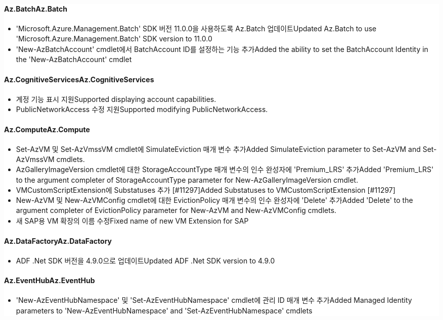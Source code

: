 #### <a name="azbatch"></a><span data-ttu-id="73f1f-269">Az.Batch</span><span class="sxs-lookup"><span data-stu-id="73f1f-269">Az.Batch</span></span>
* <span data-ttu-id="73f1f-270">'Microsoft.Azure.Management.Batch' SDK 버전 11.0.0을 사용하도록 Az.Batch 업데이트</span><span class="sxs-lookup"><span data-stu-id="73f1f-270">Updated Az.Batch to use 'Microsoft.Azure.Management.Batch' SDK version to 11.0.0</span></span>
* <span data-ttu-id="73f1f-271">'New-AzBatchAccount' cmdlet에서 BatchAccount ID를 설정하는 기능 추가</span><span class="sxs-lookup"><span data-stu-id="73f1f-271">Added the ability to set the BatchAccount Identity in the 'New-AzBatchAccount' cmdlet</span></span>

#### <a name="azcognitiveservices"></a><span data-ttu-id="73f1f-272">Az.CognitiveServices</span><span class="sxs-lookup"><span data-stu-id="73f1f-272">Az.CognitiveServices</span></span>
* <span data-ttu-id="73f1f-273">계정 기능 표시 지원</span><span class="sxs-lookup"><span data-stu-id="73f1f-273">Supported displaying account capabilities.</span></span>
* <span data-ttu-id="73f1f-274">PublicNetworkAccess 수정 지원</span><span class="sxs-lookup"><span data-stu-id="73f1f-274">Supported modifying PublicNetworkAccess.</span></span>

#### <a name="azcompute"></a><span data-ttu-id="73f1f-275">Az.Compute</span><span class="sxs-lookup"><span data-stu-id="73f1f-275">Az.Compute</span></span>
* <span data-ttu-id="73f1f-276">Set-AzVM 및 Set-AzVmssVM cmdlet에 SimulateEviction 매개 변수 추가</span><span class="sxs-lookup"><span data-stu-id="73f1f-276">Added SimulateEviction parameter to Set-AzVM and Set-AzVmssVM cmdlets.</span></span>
* <span data-ttu-id="73f1f-277">AzGalleryImageVersion cmdlet에 대한 StorageAccountType 매개 변수의 인수 완성자에 'Premium_LRS' 추가</span><span class="sxs-lookup"><span data-stu-id="73f1f-277">Added 'Premium_LRS' to the argument completer of StorageAccountType parameter for New-AzGalleryImageVersion cmdlet.</span></span>
* <span data-ttu-id="73f1f-278">VMCustomScriptExtension에 Substatuses 추가 [#11297]</span><span class="sxs-lookup"><span data-stu-id="73f1f-278">Added Substatuses to VMCustomScriptExtension [#11297]</span></span>
* <span data-ttu-id="73f1f-279">New-AzVM 및 New-AzVMConfig cmdlet에 대한 EvictionPolicy 매개 변수의 인수 완성자에 'Delete' 추가</span><span class="sxs-lookup"><span data-stu-id="73f1f-279">Added 'Delete' to the argument completer of EvictionPolicy parameter for New-AzVM and New-AzVMConfig cmdlets.</span></span>
* <span data-ttu-id="73f1f-280">새 SAP용 VM 확장의 이름 수정</span><span class="sxs-lookup"><span data-stu-id="73f1f-280">Fixed name of new VM Extension for SAP</span></span>

#### <a name="azdatafactory"></a><span data-ttu-id="73f1f-281">Az.DataFactory</span><span class="sxs-lookup"><span data-stu-id="73f1f-281">Az.DataFactory</span></span>
* <span data-ttu-id="73f1f-282">ADF .Net SDK 버전을 4.9.0으로 업데이트</span><span class="sxs-lookup"><span data-stu-id="73f1f-282">Updated ADF .Net SDK version to 4.9.0</span></span>

#### <a name="azeventhub"></a><span data-ttu-id="73f1f-283">Az.EventHub</span><span class="sxs-lookup"><span data-stu-id="73f1f-283">Az.EventHub</span></span>
* <span data-ttu-id="73f1f-284">'New-AzEventHubNamespace' 및 'Set-AzEventHubNamespace' cmdlet에 관리 ID 매개 변수 추가</span><span class="sxs-lookup"><span data-stu-id="73f1f-284">Added Managed Identity parameters to 'New-AzEventHubNamespace' and 'Set-AzEventHubNamespace' cmdlets</span></span>
